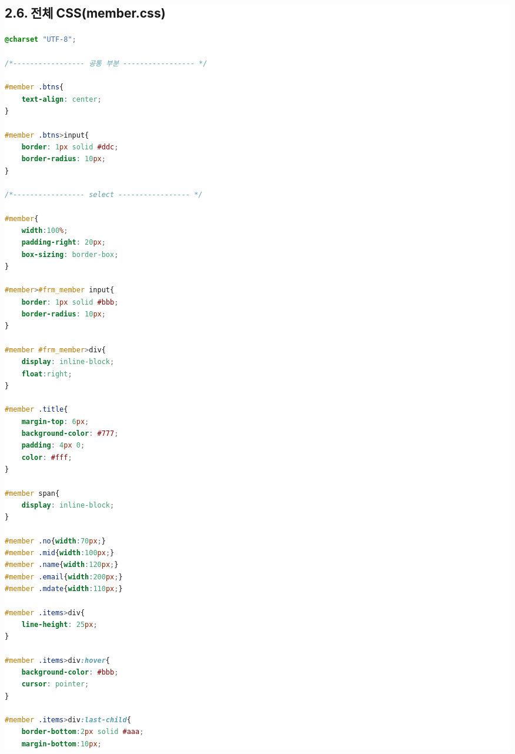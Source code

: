 ## 2.6. 전체 CSS(member.css)

```css
@charset "UTF-8";

/*----------------- 공통 부분 ----------------- */

#member .btns{
	text-align: center;	
}

#member .btns>input{
	border: 1px solid #ddc;
	border-radius: 10px;
}

/*----------------- select ----------------- */

#member{
	width:100%;
	padding-right: 20px;
	box-sizing: border-box;
}

#member>#frm_member input{
	border: 1px solid #bbb;
	border-radius: 10px;
}

#member #frm_member>div{
	display: inline-block;
	float:right;
}

#member .title{
	margin-top: 6px;
	background-color: #777;
	padding: 4px 0;
	color: #fff;	
}

#member span{
	display: inline-block;
}

#member .no{width:70px;}
#member .mid{width:100px;}
#member .name{width:120px;}
#member .email{width:200px;}
#member .mdate{width:110px;}

#member .items>div{
	line-height: 25px;
}

#member .items>div:hover{
	background-color: #bbb;
	cursor: pointer;	
}

#member .items>div:last-child{
	border-bottom:2px solid #aaa;
	margin-bottom:10px;	
```
